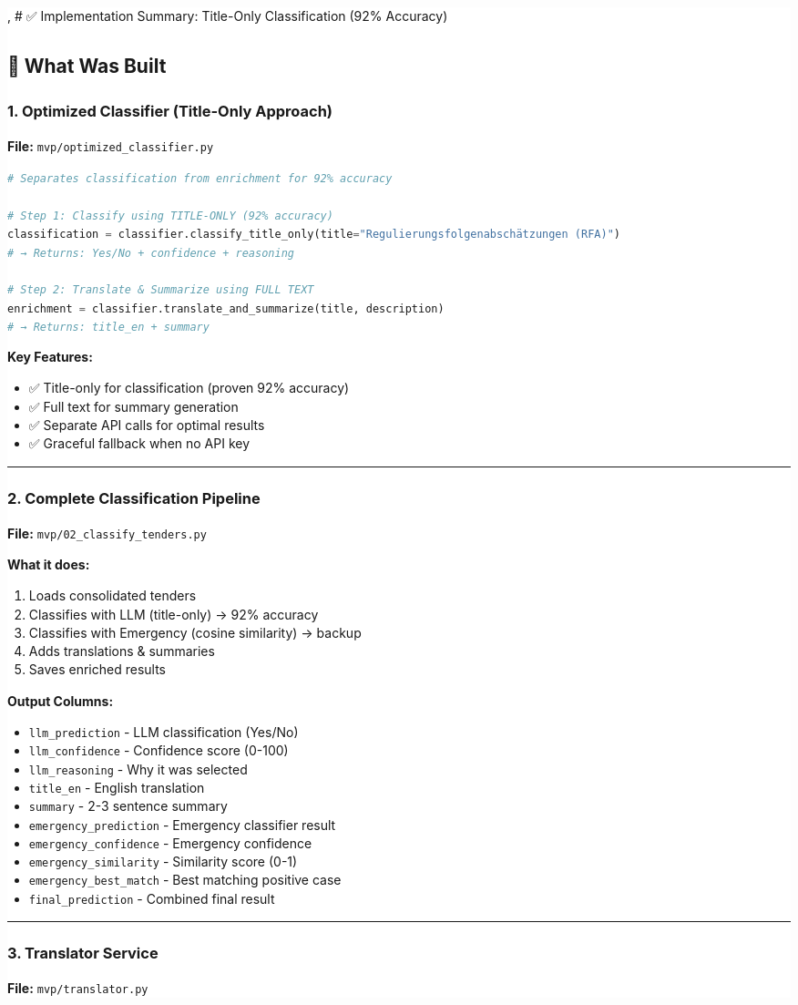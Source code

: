 , # ✅ Implementation Summary: Title-Only Classification (92% Accuracy)

## 🎯 What Was Built

### 1. **Optimized Classifier (Title-Only Approach)**
**File:** `mvp/optimized_classifier.py`

```python
# Separates classification from enrichment for 92% accuracy

# Step 1: Classify using TITLE-ONLY (92% accuracy)
classification = classifier.classify_title_only(title="Regulierungsfolgenabschätzungen (RFA)")
# → Returns: Yes/No + confidence + reasoning

# Step 2: Translate & Summarize using FULL TEXT  
enrichment = classifier.translate_and_summarize(title, description)
# → Returns: title_en + summary
```

**Key Features:**
- ✅ Title-only for classification (proven 92% accuracy)
- ✅ Full text for summary generation
- ✅ Separate API calls for optimal results
- ✅ Graceful fallback when no API key

---

### 2. **Complete Classification Pipeline**
**File:** `mvp/02_classify_tenders.py`

**What it does:**
1. Loads consolidated tenders
2. Classifies with LLM (title-only) → 92% accuracy
3. Classifies with Emergency (cosine similarity) → backup
4. Adds translations & summaries
5. Saves enriched results

**Output Columns:**
- `llm_prediction` - LLM classification (Yes/No)
- `llm_confidence` - Confidence score (0-100)
- `llm_reasoning` - Why it was selected
- `title_en` - English translation
- `summary` - 2-3 sentence summary
- `emergency_prediction` - Emergency classifier result
- `emergency_confidence` - Emergency confidence
- `emergency_similarity` - Similarity score (0-1)
- `emergency_best_match` - Best matching positive case
- `final_prediction` - Combined final result

---

### 3. **Translator Service**
**File:** `mvp/translator.py`
